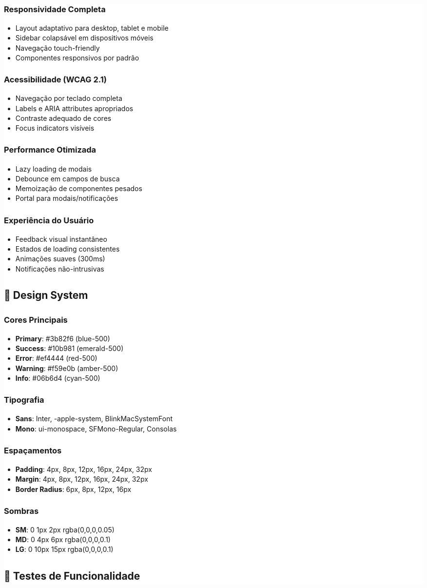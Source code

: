 ### **Responsividade Completa**
- Layout adaptativo para desktop, tablet e mobile
- Sidebar colapsável em dispositivos móveis
- Navegação touch-friendly
- Componentes responsivos por padrão

### **Acessibilidade (WCAG 2.1)**
- Navegação por teclado completa
- Labels e ARIA attributes apropriados
- Contraste adequado de cores
- Focus indicators visíveis

### **Performance Otimizada**
- Lazy loading de modais
- Debounce em campos de busca
- Memoização de componentes pesados
- Portal para modais/notificações

### **Experiência do Usuário**
- Feedback visual instantâneo
- Estados de loading consistentes
- Animações suaves (300ms)
- Notificações não-intrusivas

## 🎨 Design System

### **Cores Principais**
- **Primary**: #3b82f6 (blue-500)
- **Success**: #10b981 (emerald-500)
- **Error**: #ef4444 (red-500)
- **Warning**: #f59e0b (amber-500)
- **Info**: #06b6d4 (cyan-500)

### **Tipografia**
- **Sans**: Inter, -apple-system, BlinkMacSystemFont
- **Mono**: ui-monospace, SFMono-Regular, Consolas

### **Espaçamentos**
- **Padding**: 4px, 8px, 12px, 16px, 24px, 32px
- **Margin**: 4px, 8px, 12px, 16px, 24px, 32px
- **Border Radius**: 6px, 8px, 12px, 16px

### **Sombras**
- **SM**: 0 1px 2px rgba(0,0,0,0.05)
- **MD**: 0 4px 6px rgba(0,0,0,0.1)
- **LG**: 0 10px 15px rgba(0,0,0,0.1)

## 🧪 Testes de Funcionalidade
